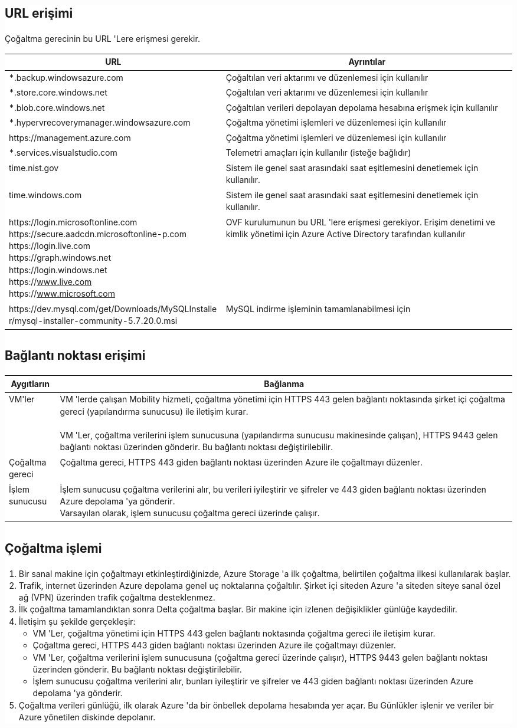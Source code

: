 ## <a name="url-access"></a>URL erişimi

Çoğaltma gerecinin bu URL 'Lere erişmesi gerekir.

**URL** | **Ayrıntılar**
--- | ---
\*.backup.windowsazure.com | Çoğaltılan veri aktarımı ve düzenlemesi için kullanılır
\*.store.core.windows.net | Çoğaltılan veri aktarımı ve düzenlemesi için kullanılır
\*.blob.core.windows.net | Çoğaltılan verileri depolayan depolama hesabına erişmek için kullanılır
\*.hypervrecoverymanager.windowsazure.com | Çoğaltma yönetimi işlemleri ve düzenlemesi için kullanılır
https:\//management.azure.com | Çoğaltma yönetimi işlemleri ve düzenlemesi için kullanılır
*.services.visualstudio.com | Telemetri amaçları için kullanılır (isteğe bağlıdır)
time.nist.gov | Sistem ile genel saat arasındaki saat eşitlemesini denetlemek için kullanılır.
time.windows.com | Sistem ile genel saat arasındaki saat eşitlemesini denetlemek için kullanılır.
https:\//login.microsoftonline.com <br/> https:\//secure.aadcdn.microsoftonline-p.com <br/> https:\//login.live.com <br/> https:\//graph.windows.net <br/> https:\//login.windows.net <br/> https:\//www.live.com <br/> https:\//www.microsoft.com  | OVF kurulumunun bu URL 'lere erişmesi gerekiyor. Erişim denetimi ve kimlik yönetimi için Azure Active Directory tarafından kullanılır
https:\//dev.mysql.com/get/Downloads/MySQLInstaller/mysql-installer-community-5.7.20.0.msi | MySQL indirme işleminin tamamlanabilmesi için

## <a name="port-access"></a>Bağlantı noktası erişimi

**Aygıtların** | **Bağlanma**
--- | ---
VM'ler | VM 'lerde çalışan Mobility hizmeti, çoğaltma yönetimi için HTTPS 443 gelen bağlantı noktasında şirket içi çoğaltma gereci (yapılandırma sunucusu) ile iletişim kurar.<br/><br/> VM 'Ler, çoğaltma verilerini işlem sunucusuna (yapılandırma sunucusu makinesinde çalışan), HTTPS 9443 gelen bağlantı noktası üzerinden gönderir. Bu bağlantı noktası değiştirilebilir.
Çoğaltma gereci | Çoğaltma gereci, HTTPS 443 giden bağlantı noktası üzerinden Azure ile çoğaltmayı düzenler.
İşlem sunucusu | İşlem sunucusu çoğaltma verilerini alır, bu verileri iyileştirir ve şifreler ve 443 giden bağlantı noktası üzerinden Azure depolama 'ya gönderir.<br/> Varsayılan olarak, işlem sunucusu çoğaltma gereci üzerinde çalışır.


## <a name="replication-process"></a>Çoğaltma işlemi

1. Bir sanal makine için çoğaltmayı etkinleştirdiğinizde, Azure Storage 'a ilk çoğaltma, belirtilen çoğaltma ilkesi kullanılarak başlar. 
2. Trafik, internet üzerinden Azure depolama genel uç noktalarına çoğaltılır. Şirket içi siteden Azure 'a siteden siteye sanal özel ağ (VPN) üzerinden trafik çoğaltma desteklenmez.
3. İlk çoğaltma tamamlandıktan sonra Delta çoğaltma başlar. Bir makine için izlenen değişiklikler günlüğe kaydedilir.
4. İletişim şu şekilde gerçekleşir:
    - VM 'Ler, çoğaltma yönetimi için HTTPS 443 gelen bağlantı noktasında çoğaltma gereci ile iletişim kurar.
    - Çoğaltma gereci, HTTPS 443 giden bağlantı noktası üzerinden Azure ile çoğaltmayı düzenler.
    - VM 'Ler, çoğaltma verilerini işlem sunucusuna (çoğaltma gereci üzerinde çalışır), HTTPS 9443 gelen bağlantı noktası üzerinden gönderir. Bu bağlantı noktası değiştirilebilir.
    - İşlem sunucusu çoğaltma verilerini alır, bunları iyileştirir ve şifreler ve 443 giden bağlantı noktası üzerinden Azure depolama 'ya gönderir.
5. Çoğaltma verileri günlüğü, ilk olarak Azure 'da bir önbellek depolama hesabında yer açar. Bu Günlükler işlenir ve veriler bir Azure yönetilen diskinde depolanır.
